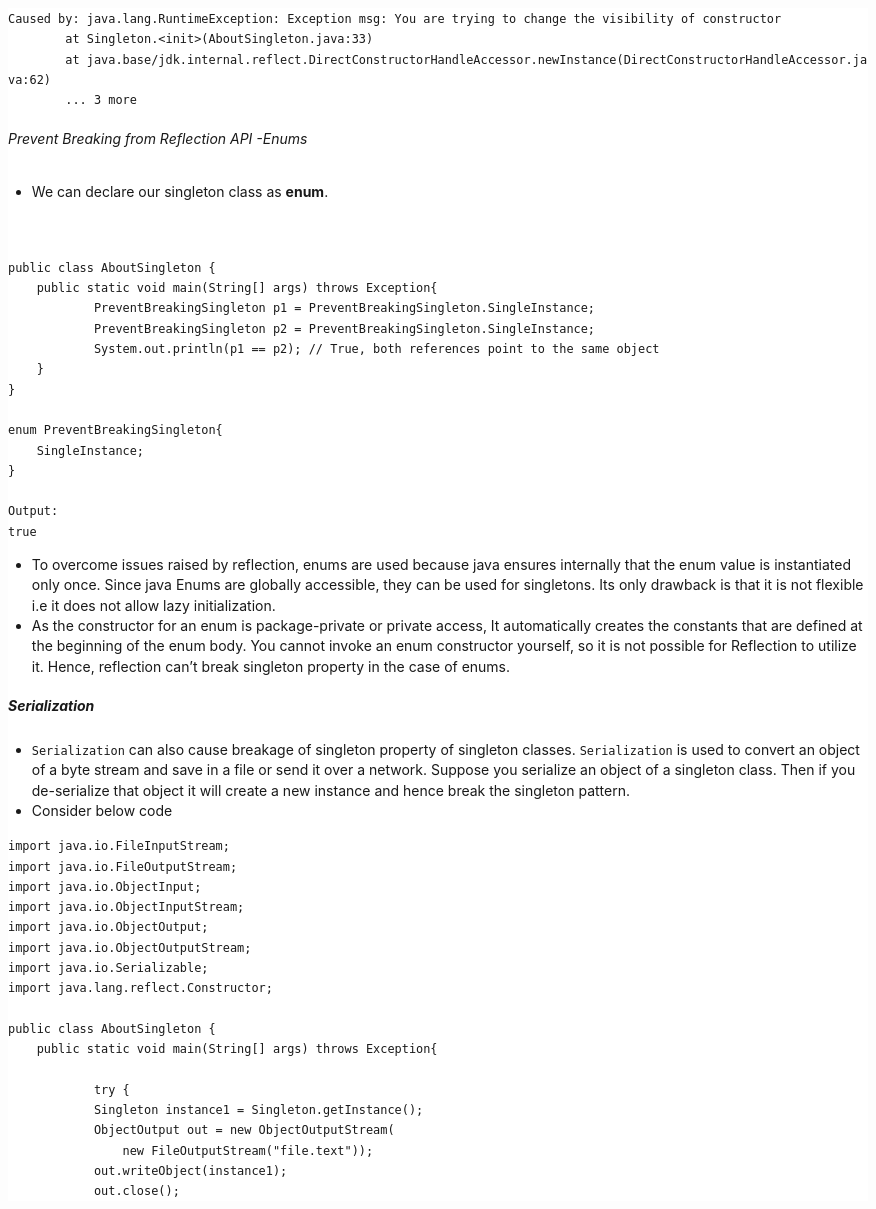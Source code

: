 ```
Caused by: java.lang.RuntimeException: Exception msg: You are trying to change the visibility of constructor
        at Singleton.<init>(AboutSingleton.java:33)
        at java.base/jdk.internal.reflect.DirectConstructorHandleAccessor.newInstance(DirectConstructorHandleAccessor.java:62)
        ... 3 more
```

###### Prevent Breaking from Reflection API -Enums

- We can declare our singleton class as **enum**.

```


public class AboutSingleton {
    public static void main(String[] args) throws Exception{
            PreventBreakingSingleton p1 = PreventBreakingSingleton.SingleInstance;
            PreventBreakingSingleton p2 = PreventBreakingSingleton.SingleInstance;
            System.out.println(p1 == p2); // True, both references point to the same object
    }
}

enum PreventBreakingSingleton{
    SingleInstance;
}

Output:
true
```

- To overcome issues raised by reflection, enums are used because java ensures internally that the enum value is instantiated only once. Since java Enums are globally accessible, they can be used for singletons. Its only drawback is that it is not flexible i.e it does not allow lazy initialization. 
- As the constructor for an enum is package-private or private access, It automatically creates the constants that are defined at the beginning of the enum body. You cannot invoke an enum constructor yourself, so it is not possible for Reflection to utilize it. Hence, reflection can’t break singleton property in the case of enums.

##### Serialization

- `Serialization` can also cause breakage of singleton property of singleton classes. `Serialization` is used to convert an object of a byte stream and save in a file or send it over a network. Suppose you serialize an object of a singleton class. Then if you de-serialize that object it will create a new instance and hence break the singleton pattern. 
- Consider below code

```
import java.io.FileInputStream;
import java.io.FileOutputStream;
import java.io.ObjectInput;
import java.io.ObjectInputStream;
import java.io.ObjectOutput;
import java.io.ObjectOutputStream;
import java.io.Serializable;
import java.lang.reflect.Constructor;

public class AboutSingleton {
    public static void main(String[] args) throws Exception{

            try {
            Singleton instance1 = Singleton.getInstance();
            ObjectOutput out = new ObjectOutputStream(
                new FileOutputStream("file.text"));
            out.writeObject(instance1);
            out.close();
```